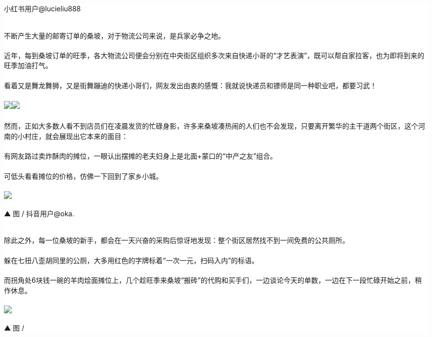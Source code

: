 </span></span><span>小红书用户@lucieliu888</span></p><section><span><br></span></section><section><span>不断产生大量的邮寄订单的桑坡，对于物流公司来说，是兵家必争之地。</span></section><section><span><br></span></section><section><span>近年，每到桑坡订单的旺季，各大物流公司便会分别在中央街区组织多次来自快递小哥的“才艺表演”，既可以帮自家拉客，也为即将到来的旺季加油打气。</span></section><section><span><br></span></section><section><span>看着又是舞龙舞狮，又是街舞蹦迪的快递小哥们，网友发出由衷的感慨：</span><span>我就说快递员和镖师是同一种职业吧，都要习武！</span></section><section><span><br></span></section><section><img data-backh="308" data-backw="546" data-croporisrc="https://mmbiz.qpic.cn/sz_mmbiz_png/9WEn5LibLMvCgica3ktAZL0QrpVaKtKW40kA7v59K3gbfRJzwBLOqzfdIPpx0I6P5vEicI6ggmuaD5BudrE0IA7oQ/0?wx_fmt=png&amp;from=appmsg" data-cropx1="262.98269896193773" data-cropx2="2600.055363321799" data-cropy1="0" data-cropy2="1319.8754325259515" data-galleryid="" data-imgfileid="508812043" data-ratio="0.5638888888888889" data-s="300,640" data-src="https://mmbiz.qpic.cn/sz_mmbiz_jpg/9WEn5LibLMvCgica3ktAZL0QrpVaKtKW40oibnE7LTFrByPFbJiaQhoCzfs35ibGzEahAYibMPCg9DtrM0ZwX5zkqEmg/640?wx_fmt=jpeg" data-type="jpeg" data-w="1080" src="https://mmbiz.qpic.cn/sz_mmbiz_jpg/9WEn5LibLMvCgica3ktAZL0QrpVaKtKW40oibnE7LTFrByPFbJiaQhoCzfs35ibGzEahAYibMPCg9DtrM0ZwX5zkqEmg/640?wx_fmt=jpeg"><img data-backh="291" data-backw="546" data-cropselx1="0" data-cropselx2="546" data-cropsely1="0" data-cropsely2="292" data-galleryid="" data-imgfileid="508812045" data-ratio="0.5333333333333333" data-s="300,640" data-src="https://mmbiz.qpic.cn/sz_mmbiz_png/9WEn5LibLMvCO2AT4oRtf6H9UDGXibRgR8TsPNo3jU1AoWLYav3CVG6UKGDVcMdCvGHfkjhWyMfWRkg9sGeAxysQ/640?wx_fmt=png&amp;from=appmsg" data-type="jpeg" data-w="900" src="https://mmbiz.qpic.cn/sz_mmbiz_png/9WEn5LibLMvCO2AT4oRtf6H9UDGXibRgR8TsPNo3jU1AoWLYav3CVG6UKGDVcMdCvGHfkjhWyMfWRkg9sGeAxysQ/640?wx_fmt=png&amp;from=appmsg"></section><section><span><br></span></section><section><span>然而，正如大多数人看不到店员们在凌晨发货的忙碌身影，许多来桑坡凑热闹的人们也不会发现，只要离开繁华的主干道两个街区，</span><span>这个河南的小村庄，就会展现出它本来的面目：</span></section><section><span><br></span></section><section><span>有网友路过卖炸酥肉的摊位，一眼认出摆摊的老夫妇身上是北面+蒙口的“中产之友”组合。</span></section><section><span><br></span></section><section><span>可低头看看摊位的价格，仿佛一下回到了家乡小城。</span></section><section><span><br></span></section><section><img data-backh="766" data-backw="546" data-galleryid="" data-imgfileid="508812042" data-ratio="1.4037037037037037" data-s="300,640" data-src="https://mmbiz.qpic.cn/sz_mmbiz_jpg/9WEn5LibLMvCgica3ktAZL0QrpVaKtKW40RSDuhErxT7Y28xPEtPaSHDDWKK0t73QShbApDDACPWG2asMWvd6VtA/640?wx_fmt=jpeg&amp;from=appmsg" data-type="jpeg" data-w="1080" src="https://mmbiz.qpic.cn/sz_mmbiz_jpg/9WEn5LibLMvCgica3ktAZL0QrpVaKtKW40RSDuhErxT7Y28xPEtPaSHDDWKK0t73QShbApDDACPWG2asMWvd6VtA/640?wx_fmt=jpeg&amp;from=appmsg"></section><p><span><span>▲ </span><span>图 / </span></span><span>抖音用户@oka.</span></p><section><br></section><section><span>除此之外，每一位桑坡的新手，都会在一天兴奋的采购后惊讶地发现：</span><span>整个街区居然找不到一间免费的公共厕所。</span></section><section><span><br></span></section><section><span>躲在七扭八歪胡同里的公厕，大多用红色的字牌标着“一次一元，扫码入内”的标语。</span></section><section><span><br></span></section><section><span>而拐角处6块钱一碗的羊肉烩面摊位上，几个趁旺季来桑坡“搬砖”的代购和买手们，一边谈论今天的单数，一边在下一段忙碌开始之前，稍作休息。</span></section><section><span><br></span></section><section><img data-backh="543" data-backw="546" data-croporisrc="https://mmbiz.qpic.cn/sz_mmbiz_jpg/9WEn5LibLMvCgica3ktAZL0QrpVaKtKW40OzZicWdiaubAewTFnriaCfGzRfwXU7z11JAchLhEnZVep0QibXIllojpKQ/0?wx_fmt=jpeg&amp;from=appmsg" data-cropx1="0" data-cropx2="1320" data-cropy1="309.4505494505495" data-cropy2="1622.1978021978025" data-galleryid="" data-imgfileid="508812041" data-ratio="0.9953703703703703" data-s="300,640" data-src="https://mmbiz.qpic.cn/sz_mmbiz_jpg/9WEn5LibLMvCO2AT4oRtf6H9UDGXibRgR8uJ1nRHajKXrLUEfuUEycMBCH1WpzamBKsTtuUckO9kQT2cEAWgVKcg/640?wx_fmt=jpeg" data-type="jpeg" data-w="1080" src="https://mmbiz.qpic.cn/sz_mmbiz_jpg/9WEn5LibLMvCO2AT4oRtf6H9UDGXibRgR8uJ1nRHajKXrLUEfuUEycMBCH1WpzamBKsTtuUckO9kQT2cEAWgVKcg/640?wx_fmt=jpeg"></section><p><span><span>▲ </span><span>图 /